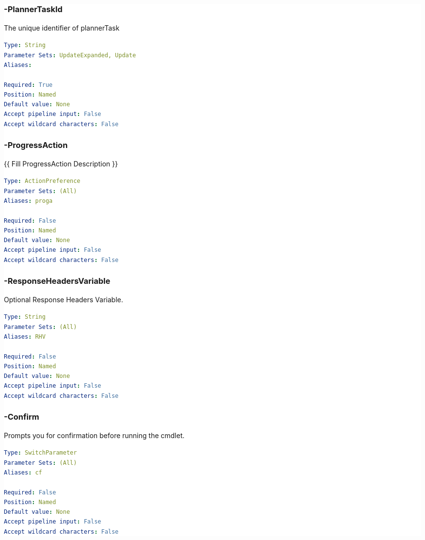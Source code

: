 ### -PlannerTaskId
The unique identifier of plannerTask

```yaml
Type: String
Parameter Sets: UpdateExpanded, Update
Aliases:

Required: True
Position: Named
Default value: None
Accept pipeline input: False
Accept wildcard characters: False
```

### -ProgressAction
{{ Fill ProgressAction Description }}

```yaml
Type: ActionPreference
Parameter Sets: (All)
Aliases: proga

Required: False
Position: Named
Default value: None
Accept pipeline input: False
Accept wildcard characters: False
```

### -ResponseHeadersVariable
Optional Response Headers Variable.

```yaml
Type: String
Parameter Sets: (All)
Aliases: RHV

Required: False
Position: Named
Default value: None
Accept pipeline input: False
Accept wildcard characters: False
```

### -Confirm
Prompts you for confirmation before running the cmdlet.

```yaml
Type: SwitchParameter
Parameter Sets: (All)
Aliases: cf

Required: False
Position: Named
Default value: None
Accept pipeline input: False
Accept wildcard characters: False
```
